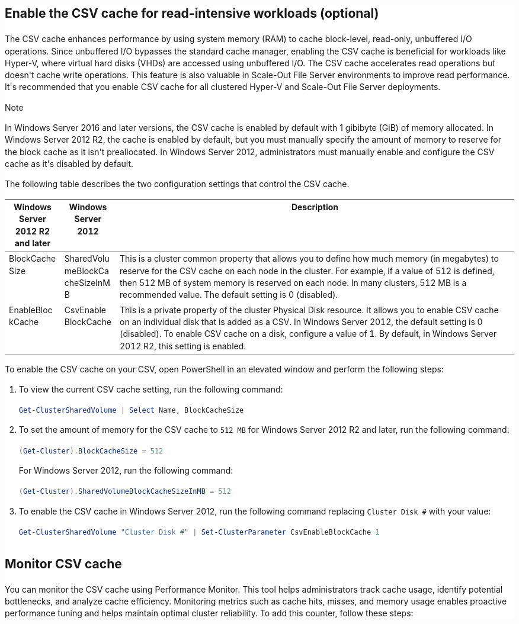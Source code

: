 ## Enable the CSV cache for read-intensive workloads (optional)

The CSV cache enhances performance by using system memory (RAM) to cache block-level, read-only, unbuffered I/O operations. Since unbuffered I/O bypasses the standard cache manager, enabling the CSV cache is beneficial for workloads like Hyper-V, where virtual hard disks (VHDs) are accessed using unbuffered I/O. The CSV cache accelerates read operations but doesn't cache write operations. This feature is also valuable in Scale-Out File Server environments to improve read performance. It's recommended that you enable CSV cache for all clustered Hyper-V and Scale-Out File Server deployments.

> [!NOTE]
> In Windows Server 2016 and later versions, the CSV cache is enabled by default with 1 gibibyte (GiB) of memory allocated. In Windows Server 2012 R2, the cache is enabled by default, but you must manually specify the amount of memory to reserve for the block cache as it isn't preallocated. In Windows Server 2012, administrators must manually enable and configure the CSV cache as it's disabled by default.

The following table describes the two configuration settings that control the CSV cache.

| Windows Server 2012 R2 and later |  Windows Server 2012                 | Description |
| -------------------------------- | ------------------------------------ | ----------- |
| BlockCacheSize                   | SharedVolumeBlockCacheSizeInMB       | This is a cluster common property that allows you to define how much memory (in megabytes) to reserve for the CSV cache on each node in the cluster. For example, if a value of 512 is defined, then 512 MB of system memory is reserved on each node. In many clusters, 512 MB is a recommended value. The default setting is 0 (disabled). |
| EnableBlockCache                 | CsvEnableBlockCache                  | This is a private property of the cluster Physical Disk resource. It allows you to enable CSV cache on an individual disk that is added as a CSV. In Windows Server 2012, the default setting is 0 (disabled). To enable CSV cache on a disk, configure a value of 1. By default, in Windows Server 2012 R2, this setting is enabled. |

To enable the CSV cache on your CSV, open PowerShell in an elevated window and perform the following steps:

1. To view the current CSV cache setting, run the following command:

   ```powershell
   Get-ClusterSharedVolume | Select Name, BlockCacheSize
   ```

1. To set the amount of memory for the CSV cache to `512 MB` for Windows Server 2012 R2 and later, run the following command:

   ```powershell
   (Get-Cluster).BlockCacheSize = 512
   ```

   For Windows Server 2012, run the following command:

   ```powershell
   (Get-Cluster).SharedVolumeBlockCacheSizeInMB = 512
   ```

1. To enable the CSV cache in Windows Server 2012, run the following command replacing `Cluster Disk #` with your value:

    ```PowerShell
    Get-ClusterSharedVolume "Cluster Disk #" | Set-ClusterParameter CsvEnableBlockCache 1
    ```

## Monitor CSV cache

You can monitor the CSV cache using Performance Monitor. This tool helps administrators track cache usage, identify potential bottlenecks, and analyze cache efficiency. Monitoring metrics such as cache hits, misses, and memory usage enables proactive performance tuning and helps maintain optimal cluster reliability. To add this counter, follow these steps:
